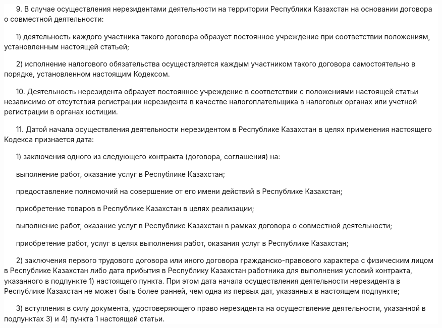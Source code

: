       9. В случае осуществления нерезидентами деятельности на территории Республики Казахстан на основании договора о совместной деятельности:

      1) деятельность каждого участника такого договора образует постоянное учреждение при соответствии положениям, установленным настоящей статьей;

      2) исполнение налогового обязательства осуществляется каждым участником такого договора самостоятельно в порядке, установленном настоящим Кодексом.

      10. Деятельность нерезидента образует постоянное учреждение в соответствии с положениями настоящей статьи независимо от отсутствия регистрации нерезидента в качестве налогоплательщика в налоговых органах или учетной регистрации в органах юстиции.

      11. Датой начала осуществления деятельности нерезидентом в Республике Казахстан в целях применения настоящего Кодекса признается дата:

      1) заключения одного из следующего контракта (договора, соглашения) на:

      выполнение работ, оказание услуг в Республике Казахстан;

      предоставление полномочий на совершение от его имени действий в Республике Казахстан;

      приобретение товаров в Республике Казахстан в целях реализации;

      выполнение работ, оказание услуг в Республике Казахстан в рамках договора о совместной деятельности;

      приобретение работ, услуг в целях выполнения работ, оказания услуг в Республике Казахстан;

      2) заключения первого трудового договора или иного договора гражданско-правового характера с физическим лицом в Республике Казахстан либо дата прибытия в Республику Казахстан работника для выполнения условий контракта, указанного в подпункте 1) настоящего пункта. При этом дата начала осуществления деятельности нерезидента в Республике Казахстан не может быть более ранней, чем одна из первых дат, указанных в настоящем подпункте;

      3) вступления в силу документа, удостоверяющего право нерезидента на осуществление деятельности, указанной в подпунктах 3) и 4) пункта 1 настоящей статьи.


